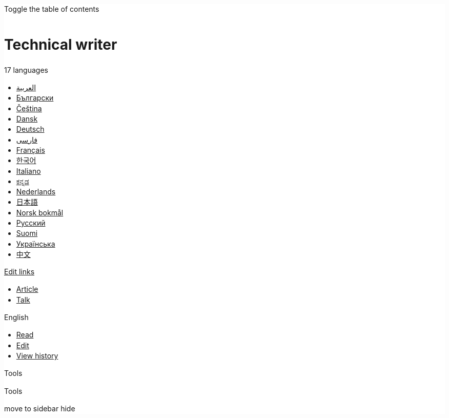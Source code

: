 Toggle the table of contents

# Technical writer

17 languages

* [العربية](https://ar.wikipedia.org/wiki/%D9%83%D8%A7%D8%AA%D8%A8_%D8%AA%D9%82%D9%86%D9%8A "كاتب تقني – Arabic")
* [Български](https://bg.wikipedia.org/wiki/%D0%A2%D0%B5%D1%85%D0%BD%D0%BE%D0%BF%D0%B8%D1%81%D0%B5%D1%86 "Технописец – Bulgarian")
* [Čeština](https://cs.wikipedia.org/wiki/Dokumentarista_(technika) "Dokumentarista (technika) – Czech")
* [Dansk](https://da.wikipedia.org/wiki/Teknisk_redakt%C3%B8r "Teknisk redaktør – Danish")
* [Deutsch](https://de.wikipedia.org/wiki/Technischer_Redakteur "Technischer Redakteur – German")
* [فارسی](https://fa.wikipedia.org/wiki/%D9%86%D9%88%DB%8C%D8%B3%D9%86%D8%AF%D9%87_%D9%81%D9%86%DB%8C "نویسنده فنی – Persian")
* [Français](https://fr.wikipedia.org/wiki/R%C3%A9dacteur_technique "Rédacteur technique – French")
* [한국어](https://ko.wikipedia.org/wiki/%ED%85%8C%ED%81%AC%EB%8B%88%EC%BB%AC_%EB%9D%BC%EC%9D%B4%ED%84%B0 "테크니컬 라이터 – Korean")
* [Italiano](https://it.wikipedia.org/wiki/Technical_writer "Technical writer – Italian")
* [ಕನ್ನಡ](https://kn.wikipedia.org/wiki/%E0%B2%A4%E0%B2%BE%E0%B2%82%E0%B2%A4%E0%B3%8D%E0%B2%B0%E0%B2%BF%E0%B2%95_%E0%B2%B2%E0%B3%87%E0%B2%96%E0%B2%95 "ತಾಂತ್ರಿಕ ಲೇಖಕ – Kannada")
* [Nederlands](https://nl.wikipedia.org/wiki/Technisch_schrijver "Technisch schrijver – Dutch")
* [日本語](https://ja.wikipedia.org/wiki/%E3%83%86%E3%82%AF%E3%83%8B%E3%82%AB%E3%83%AB%E3%83%A9%E3%82%A4%E3%82%BF%E3%83%BC "テクニカルライター – Japanese")
* [Norsk bokmål](https://no.wikipedia.org/wiki/Teknisk_forfatter "Teknisk forfatter – Norwegian Bokmål")
* [Русский](https://ru.wikipedia.org/wiki/%D0%A2%D0%B5%D1%85%D0%BD%D0%B8%D1%87%D0%B5%D1%81%D0%BA%D0%B8%D0%B9_%D0%BF%D0%B8%D1%81%D0%B0%D1%82%D0%B5%D0%BB%D1%8C "Технический писатель – Russian")
* [Suomi](https://fi.wikipedia.org/wiki/Tekninen_kirjoittaja "Tekninen kirjoittaja – Finnish")
* [Українська](https://uk.wikipedia.org/wiki/%D0%A2%D0%B5%D1%85%D0%BD%D1%96%D1%87%D0%BD%D0%B8%D0%B9_%D0%B0%D0%B2%D1%82%D0%BE%D1%80 "Технічний автор – Ukrainian")
* [中文](https://zh.wikipedia.org/wiki/%E6%8A%80%E6%9C%AF%E5%86%99%E4%BD%9C%E4%BA%BA%E5%91%98 "技术写作人员 – Chinese")

[Edit links](https://www.wikidata.org/wiki/Special:EntityPage/Q1568338#sitelinks-wikipedia "Edit interlanguage links")

* [Article](/wiki/Technical_writer "View the content page [c]")
* [Talk](/wiki/Talk:Technical_writer "Discuss improvements to the content page [t]")

English

* [Read](/wiki/Technical_writer)
* [Edit](/w/index.php?title=Technical_writer&action=edit "Edit this page [e]")
* [View history](/w/index.php?title=Technical_writer&action=history "Past revisions of this page [h]")

Tools

Tools

move to sidebar
hide
